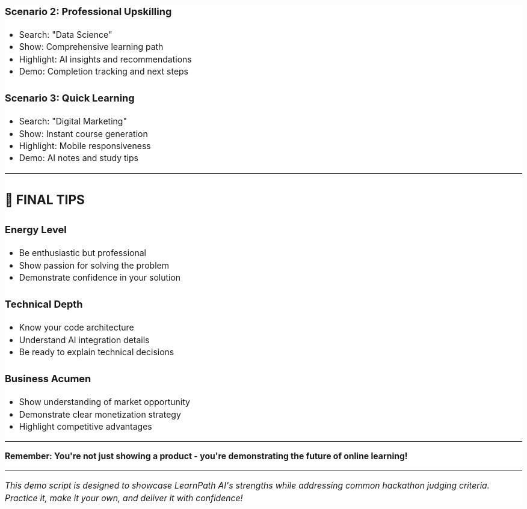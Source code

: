 ### **Scenario 2: Professional Upskilling**
- Search: "Data Science"
- Show: Comprehensive learning path
- Highlight: AI insights and recommendations
- Demo: Completion tracking and next steps

### **Scenario 3: Quick Learning**
- Search: "Digital Marketing"
- Show: Instant course generation
- Highlight: Mobile responsiveness
- Demo: AI notes and study tips

---

## 🎯 **FINAL TIPS**

### **Energy Level**
- Be enthusiastic but professional
- Show passion for solving the problem
- Demonstrate confidence in your solution

### **Technical Depth**
- Know your code architecture
- Understand AI integration details
- Be ready to explain technical decisions

### **Business Acumen**
- Show understanding of market opportunity
- Demonstrate clear monetization strategy
- Highlight competitive advantages

---

**Remember: You're not just showing a product - you're demonstrating the future of online learning!**

---

*This demo script is designed to showcase LearnPath AI's strengths while addressing common hackathon judging criteria. Practice it, make it your own, and deliver it with confidence!*

